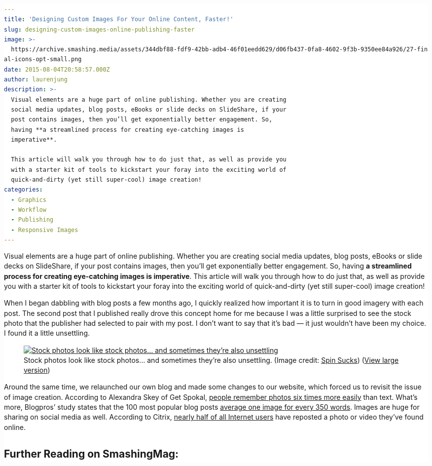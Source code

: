 ```yaml
---
title: 'Designing Custom Images For Your Online Content, Faster!'
slug: designing-custom-images-online-publishing-faster
image: >-
  https://archive.smashing.media/assets/344dbf88-fdf9-42bb-adb4-46f01eedd629/d06fb437-0fa8-4602-9f3b-9350ee84a926/27-final-icons-opt-small.png
date: 2015-08-04T20:58:57.000Z
author: laurenjung
description: >-
  Visual elements are a huge part of online publishing. Whether you are creating
  social media updates, blog posts, eBooks or slide decks on SlideShare, if your
  post contains images, then you’ll get exponentially better engagement. So,
  having **a streamlined process for creating eye-catching images is
  imperative**.

  This article will walk you through how to do just that, as well as provide you
  with a starter kit of tools to kickstart your foray into the exciting world of
  quick-and-dirty (yet still super-cool) image creation!
categories:
  - Graphics
  - Workflow
  - Publishing
  - Responsive Images
---
```

Visual elements are a huge part of online publishing. Whether you are creating social media updates, blog posts, eBooks or slide decks on SlideShare, if your post contains images, then you’ll get exponentially better engagement. So, having <strong>a streamlined process for creating eye-catching images is imperative</strong>. This article will walk you through how to do just that, as well as provide you with a starter kit of tools to kickstart your foray into the exciting world of quick-and-dirty (yet still super-cool) image creation!

When I began dabbling with blog posts a few months ago, I quickly realized how important it is to turn in good imagery with each post. The second post that I published really drove this concept home for me because I was a little surprised to see the stock photo that the publisher had selected to pair with my post. I don’t want to say that it’s bad — it just wouldn’t have been my choice. I found it a little unsettling.</p>

<figure><a href="https://archive.smashing.media/assets/344dbf88-fdf9-42bb-adb4-46f01eedd629/cf47bcca-6e4b-46d4-88cf-6b178839b5db/01-matchstick-abomination-opt.png"><img loading="lazy" decoding="async" src="https://archive.smashing.media/assets/344dbf88-fdf9-42bb-adb4-46f01eedd629/a328f5fd-98d0-4eaf-b695-2d450368aecb/01-matchstick-abomination-opt-small.png" alt="Stock photos look like stock photos… and sometimes they’re also unsettling" /></a><figcaption>Stock photos look like stock photos… and sometimes they’re also unsettling. (Image credit: <a href="https://spinsucks.com/marketing/influencer-marketing-creative-ideas/">Spin Sucks</a>) (<a href="https://archive.smashing.media/assets/344dbf88-fdf9-42bb-adb4-46f01eedd629/cf47bcca-6e4b-46d4-88cf-6b178839b5db/01-matchstick-abomination-opt.png">View large version</a>)</figcaption></figure>

Around the same time, we relaunched our own blog and made some changes to our website, which forced us to revisit the issue of image creation. According to Alexandra Skey of Get Spokal, <a href="https://blog.bufferapp.com/perfect-blog-post-research-data">people remember photos six times more easily</a> than text. What’s more, Blogpros’ study states that the 100 most popular blog posts <a href="https://blogpros.com/blog/2014/05/makes-perfect-blog-post-infographic">average one image for every 350 words</a>. Images are huge for sharing on social media as well. According to Citrix, <a href="https://www.slideshare.net/citrix/citrix-mobileusage">nearly half of all Internet users</a> have reposted a photo or video they’ve found online.</p>

## <span class="rh">Further Reading</span> on SmashingMag:
